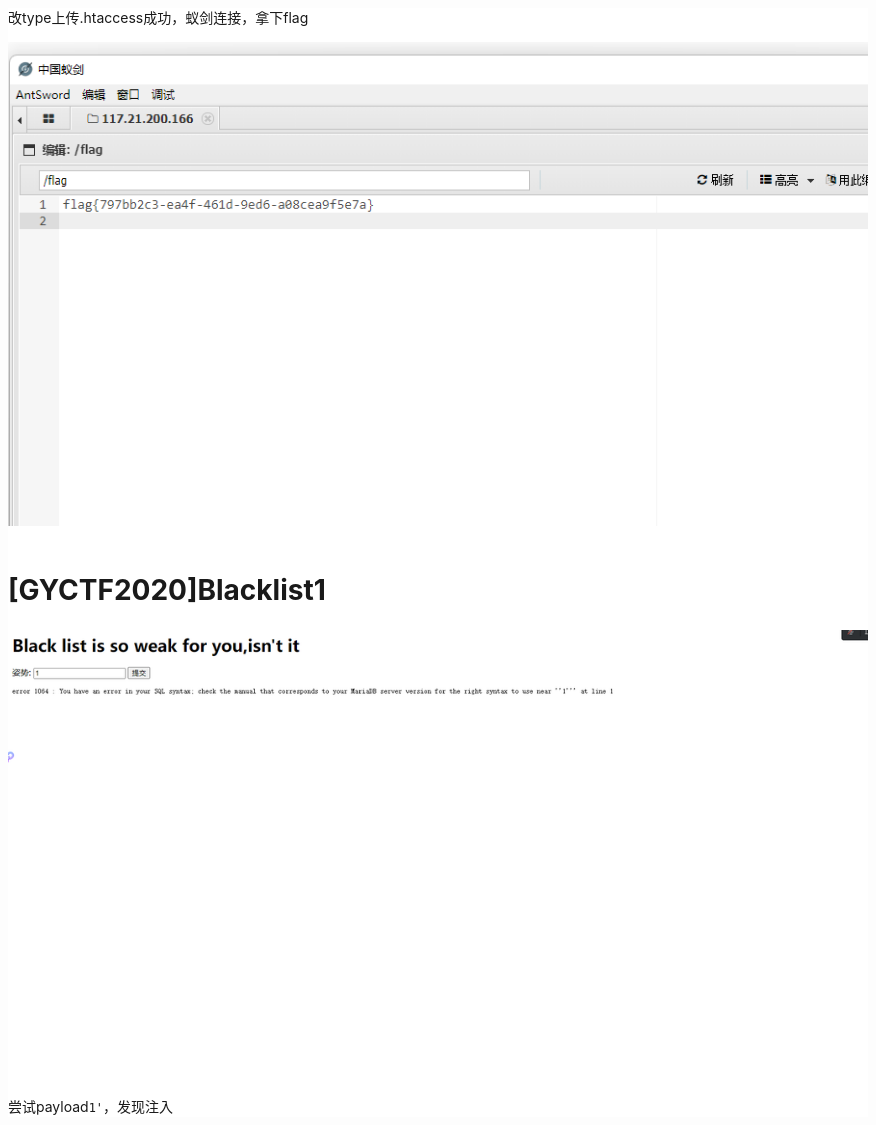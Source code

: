 改type上传.htaccess成功，蚁剑连接，拿下flag

![upload successful](./images/pasted-184.png)

# [GYCTF2020]Blacklist1


![upload successful](./images/pasted-220.png)
尝试payload<code>1'</code>，发现注入
